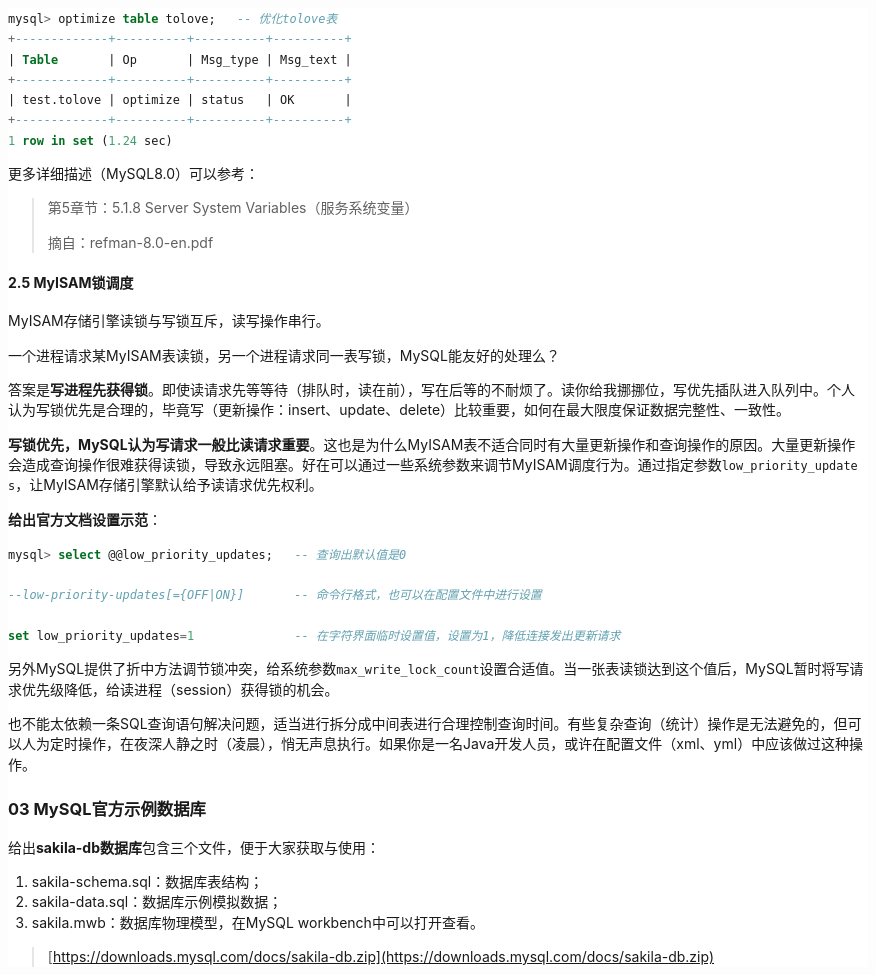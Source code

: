 ```sql
mysql> optimize table tolove;	-- 优化tolove表
+-------------+----------+----------+----------+
| Table       | Op       | Msg_type | Msg_text |
+-------------+----------+----------+----------+
| test.tolove | optimize | status   | OK       |
+-------------+----------+----------+----------+
1 row in set (1.24 sec)
```



更多详细描述（MySQL8.0）可以参考：

> 第5章节：5.1.8	Server System Variables（服务系统变量）
>
> 摘自：refman-8.0-en.pdf



#### 2.5	MyISAM锁调度

MyISAM存储引擎读锁与写锁互斥，读写操作串行。

一个进程请求某MyISAM表读锁，另一个进程请求同一表写锁，MySQL能友好的处理么？

答案是**写进程先获得锁**。即使读请求先等等待（排队时，读在前），写在后等的不耐烦了。读你给我挪挪位，写优先插队进入队列中。个人认为写锁优先是合理的，毕竟写（更新操作：insert、update、delete）比较重要，如何在最大限度保证数据完整性、一致性。

**写锁优先，MySQL认为写请求一般比读请求重要**。这也是为什么MyISAM表不适合同时有大量更新操作和查询操作的原因。大量更新操作会造成查询操作很难获得读锁，导致永远阻塞。好在可以通过一些系统参数来调节MyISAM调度行为。通过指定参数`low_priority_updates`，让MyISAM存储引擎默认给予读请求优先权利。

**给出官方文档设置示范**：

```sql
mysql> select @@low_priority_updates;	-- 查询出默认值是0

--low-priority-updates[={OFF|ON}] 		-- 命令行格式，也可以在配置文件中进行设置

set low_priority_updates=1				-- 在字符界面临时设置值，设置为1，降低连接发出更新请求
```



另外MySQL提供了折中方法调节锁冲突，给系统参数`max_write_lock_count`设置合适值。当一张表读锁达到这个值后，MySQL暂时将写请求优先级降低，给读进程（session）获得锁的机会。

也不能太依赖一条SQL查询语句解决问题，适当进行拆分成中间表进行合理控制查询时间。有些复杂查询（统计）操作是无法避免的，但可以人为定时操作，在夜深人静之时（凌晨），悄无声息执行。如果你是一名Java开发人员，或许在配置文件（xml、yml）中应该做过这种操作。



### 03	MySQL官方示例数据库

给出**sakila-db数据库**包含三个文件，便于大家获取与使用：

1. sakila-schema.sql：数据库表结构；
2. sakila-data.sql：数据库示例模拟数据；
3. sakila.mwb：数据库物理模型，在MySQL workbench中可以打开查看。

> [https://downloads.mysql.com/docs/sakila-db.zip](https://downloads.mysql.com/docs/sakila-db.zip)
